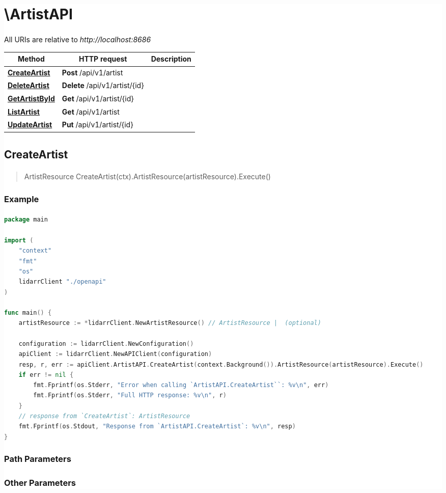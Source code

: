# \ArtistAPI

All URIs are relative to *http://localhost:8686*

Method | HTTP request | Description
------------- | ------------- | -------------
[**CreateArtist**](ArtistAPI.md#CreateArtist) | **Post** /api/v1/artist | 
[**DeleteArtist**](ArtistAPI.md#DeleteArtist) | **Delete** /api/v1/artist/{id} | 
[**GetArtistById**](ArtistAPI.md#GetArtistById) | **Get** /api/v1/artist/{id} | 
[**ListArtist**](ArtistAPI.md#ListArtist) | **Get** /api/v1/artist | 
[**UpdateArtist**](ArtistAPI.md#UpdateArtist) | **Put** /api/v1/artist/{id} | 



## CreateArtist

> ArtistResource CreateArtist(ctx).ArtistResource(artistResource).Execute()



### Example

```go
package main

import (
    "context"
    "fmt"
    "os"
    lidarrClient "./openapi"
)

func main() {
    artistResource := *lidarrClient.NewArtistResource() // ArtistResource |  (optional)

    configuration := lidarrClient.NewConfiguration()
    apiClient := lidarrClient.NewAPIClient(configuration)
    resp, r, err := apiClient.ArtistAPI.CreateArtist(context.Background()).ArtistResource(artistResource).Execute()
    if err != nil {
        fmt.Fprintf(os.Stderr, "Error when calling `ArtistAPI.CreateArtist``: %v\n", err)
        fmt.Fprintf(os.Stderr, "Full HTTP response: %v\n", r)
    }
    // response from `CreateArtist`: ArtistResource
    fmt.Fprintf(os.Stdout, "Response from `ArtistAPI.CreateArtist`: %v\n", resp)
}
```

### Path Parameters



### Other Parameters
